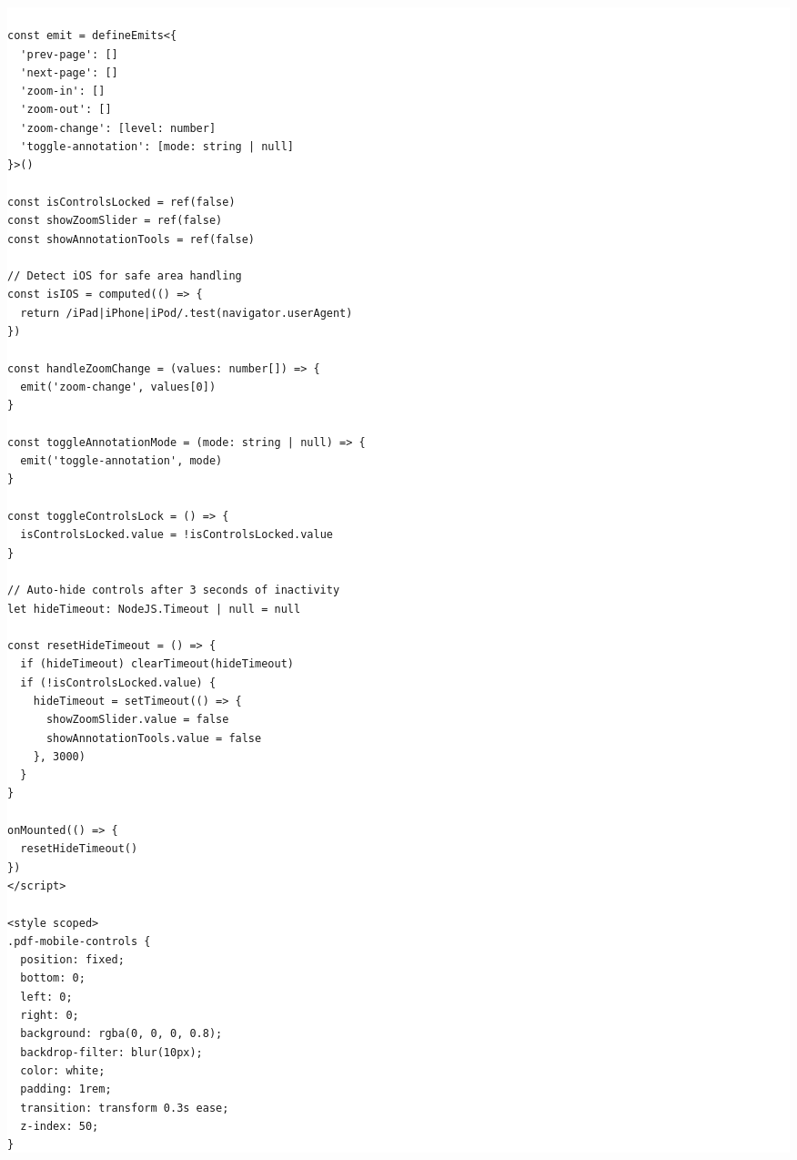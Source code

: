 ```vue

const emit = defineEmits<{
  'prev-page': []
  'next-page': []
  'zoom-in': []
  'zoom-out': []
  'zoom-change': [level: number]
  'toggle-annotation': [mode: string | null]
}>()

const isControlsLocked = ref(false)
const showZoomSlider = ref(false)
const showAnnotationTools = ref(false)

// Detect iOS for safe area handling
const isIOS = computed(() => {
  return /iPad|iPhone|iPod/.test(navigator.userAgent)
})

const handleZoomChange = (values: number[]) => {
  emit('zoom-change', values[0])
}

const toggleAnnotationMode = (mode: string | null) => {
  emit('toggle-annotation', mode)
}

const toggleControlsLock = () => {
  isControlsLocked.value = !isControlsLocked.value
}

// Auto-hide controls after 3 seconds of inactivity
let hideTimeout: NodeJS.Timeout | null = null

const resetHideTimeout = () => {
  if (hideTimeout) clearTimeout(hideTimeout)
  if (!isControlsLocked.value) {
    hideTimeout = setTimeout(() => {
      showZoomSlider.value = false
      showAnnotationTools.value = false
    }, 3000)
  }
}

onMounted(() => {
  resetHideTimeout()
})
</script>

<style scoped>
.pdf-mobile-controls {
  position: fixed;
  bottom: 0;
  left: 0;
  right: 0;
  background: rgba(0, 0, 0, 0.8);
  backdrop-filter: blur(10px);
  color: white;
  padding: 1rem;
  transition: transform 0.3s ease;
  z-index: 50;
}

```